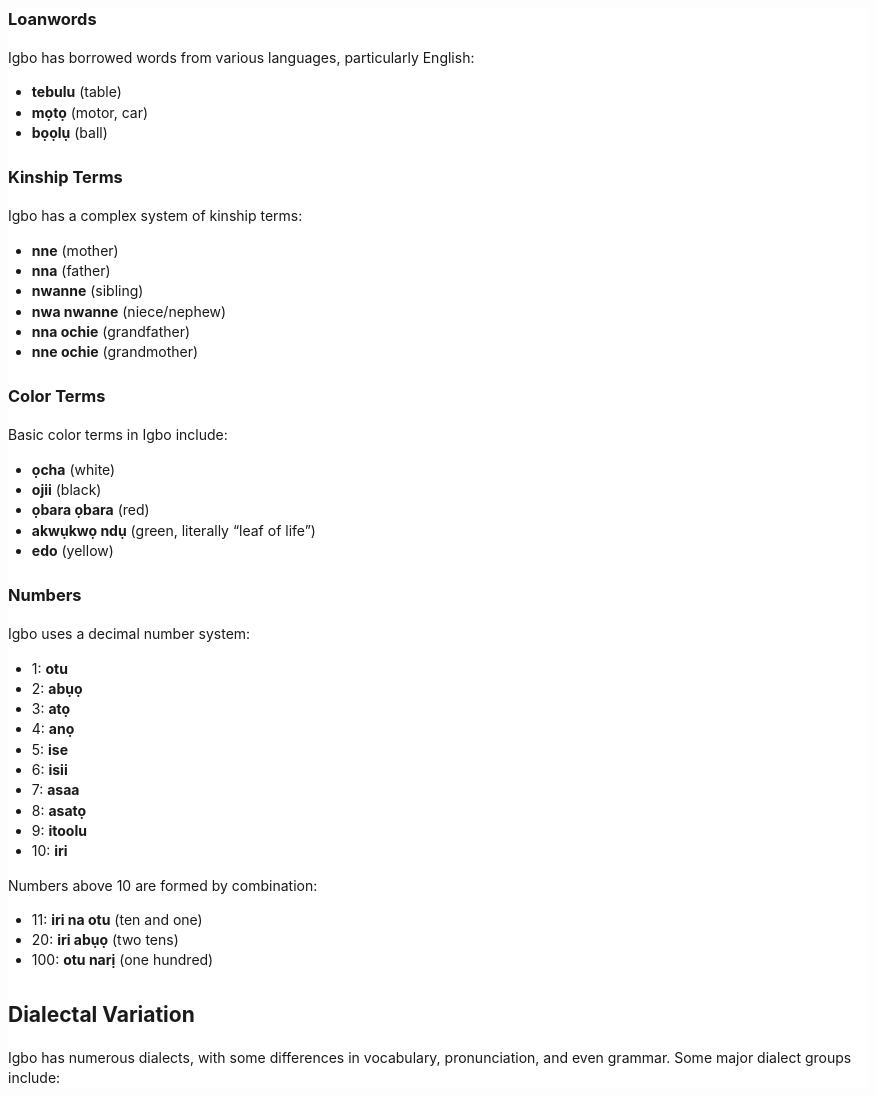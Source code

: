 ### Loanwords

Igbo has borrowed words from various languages, particularly English:

- **tebulu** (table)
- **mọtọ** (motor, car)
- **bọọlụ** (ball)

### Kinship Terms

Igbo has a complex system of kinship terms:

- **nne** (mother)
- **nna** (father)
- **nwanne** (sibling)
- **nwa nwanne** (niece/nephew)
- **nna ochie** (grandfather)
- **nne ochie** (grandmother)

### Color Terms

Basic color terms in Igbo include:

- **ọcha** (white)
- **ojii** (black)
- **ọbara ọbara** (red)
- **akwụkwọ ndụ** (green, literally “leaf of life”)
- **edo** (yellow)

### Numbers

Igbo uses a decimal number system:

- 1: **otu**
- 2: **abụọ**
- 3: **atọ**
- 4: **anọ**
- 5: **ise**
- 6: **isii**
- 7: **asaa**
- 8: **asatọ**
- 9: **itoolu**
- 10: **iri**

Numbers above 10 are formed by combination:

- 11: **iri na otu** (ten and one)
- 20: **iri abụọ** (two tens)
- 100: **otu narị** (one hundred)

## Dialectal Variation

Igbo has numerous dialects, with some differences in vocabulary, pronunciation, and even grammar. Some major dialect groups include:
